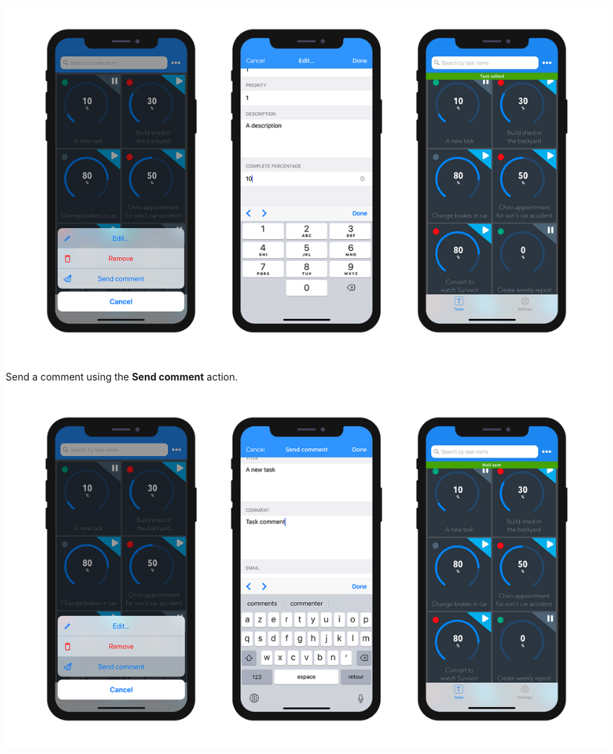![Edit task](assets/en/actions/Action-parameters-editAction.png)

Send a comment using the **Send comment** action.

![Send task comment](assets/en/actions/Action-parameters-sendComment.png)
